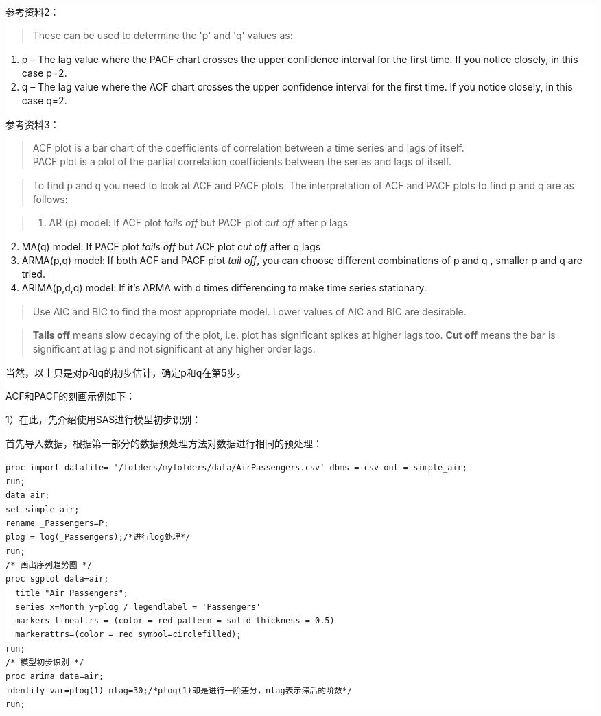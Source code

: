 
参考资料2：

> These can be used to determine the 'p' and 'q' values as:  
1. p – The lag value where the PACF chart crosses the upper confidence interval for the first time. If you notice closely, in this case p=2.   
2. q – The lag value where the ACF chart crosses the upper confidence interval for the first time. If you notice closely, in this case q=2.   

参考资料3：

> ACF plot is a bar chart of the coefficients of correlation between a time series and lags of itself.  
PACF plot is a plot of the partial correlation coefficients between the series and lags of itself.  

> To find p and q you need to look at ACF and PACF plots. The interpretation of ACF and PACF plots to find p and q are as follows:

> 1. AR (p) model: If ACF plot *tails off* but PACF plot *cut off* after p lags
2. MA(q) model: If PACF plot *tails off* but ACF plot *cut off* after q lags
3. ARMA(p,q) model: If both ACF and PACF plot *tail off*, you can choose different combinations of p and q , smaller p and q are tried.
4. ARIMA(p,d,q) model: If it’s ARMA with d times differencing to make time series stationary.

> Use AIC and BIC to find the most appropriate model. Lower values of AIC and BIC are desirable.

> **Tails off** means slow decaying of the plot, i.e. plot has significant spikes at higher lags too.
**Cut off** means the bar is significant at lag p and not significant at any higher order lags.

当然，以上只是对p和q的初步估计，确定p和q在第5步。  

ACF和PACF的刻画示例如下：  

1）在此，先介绍使用SAS进行模型初步识别：

首先导入数据，根据第一部分的数据预处理方法对数据进行相同的预处理：

```
proc import datafile= '/folders/myfolders/data/AirPassengers.csv' dbms = csv out = simple_air;
run;
data air;
set simple_air;
rename _Passengers=P;
plog = log(_Passengers);/*进行log处理*/
run;
/* 画出序列趋势图 */
proc sgplot data=air;
  title "Air Passengers";  
  series x=Month y=plog / legendlabel = 'Passengers'
  markers lineattrs = (color = red pattern = solid thickness = 0.5)
  markerattrs=(color = red symbol=circlefilled);  
run;
/* 模型初步识别 */
proc arima data=air;
identify var=plog(1) nlag=30;/*plog(1)即是进行一阶差分，nlag表示滞后的阶数*/
run;
```
